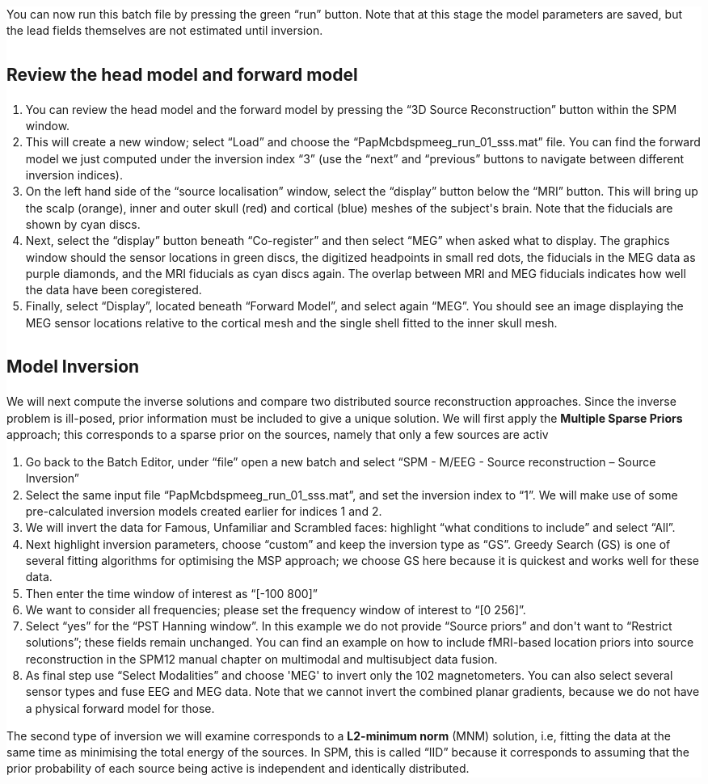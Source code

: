 You can now run this batch file by pressing the green “run” button. Note that at this stage the model parameters are saved, but the lead fields themselves are not estimated until inversion.

## Review the head model and forward model

1.  You can review the head model and the forward model by pressing the “3D Source Reconstruction” button within the SPM window.
2.  This will create a new window; select “Load” and choose the “PapMcbdspmeeg_run_01_sss.mat” file. You can find the forward model we just computed under the inversion index “3” (use the “next” and “previous” buttons to navigate between different inversion indices).
3.  On the left hand side of the “source localisation” window, select the “display” button below the “MRI” button. This will bring up the scalp (orange), inner and outer skull (red) and cortical (blue) meshes of the subject's brain. Note that the fiducials are shown by cyan discs.
4.  Next, select the “display” button beneath “Co-register” and then select “MEG” when asked what to display. The graphics window should the sensor locations in green discs, the digitized headpoints in small red dots, the fiducials in the MEG data as purple diamonds, and the MRI fiducials as cyan discs again. The overlap between MRI and MEG fiducials indicates how well the data have been coregistered.
5.  Finally, select “Display”, located beneath “Forward Model”, and select again “MEG”. You should see an image displaying the MEG sensor locations relative to the cortical mesh and the single shell fitted to the inner skull mesh.

## Model Inversion

We will next compute the inverse solutions and compare two distributed source reconstruction approaches. Since the inverse problem is ill-posed, prior information must be included to give a unique solution. We will first apply the **Multiple Sparse Priors** approach; this corresponds to a sparse prior on the sources, namely that only a few sources are activ

1.  Go back to the Batch Editor, under “file” open a new batch and select “SPM - M/EEG - Source reconstruction – Source Inversion”
2.  Select the same input file “PapMcbdspmeeg_run_01_sss.mat”, and set the inversion index to “1”. We will make use of some pre-calculated inversion models created earlier for indices 1 and 2.
3.  We will invert the data for Famous, Unfamiliar and Scrambled faces: highlight “what conditions to include” and select “All”.
4.  Next highlight inversion parameters, choose “custom” and keep the inversion type as “GS”. Greedy Search (GS) is one of several fitting algorithms for optimising the MSP approach; we choose GS here because it is quickest and works well for these data.
5.  Then enter the time window of interest as “[-100 800]”
6.  We want to consider all frequencies; please set the frequency window of interest to “[0 256]”.
7.  Select “yes” for the “PST Hanning window”. In this example we do not provide “Source priors” and don't want to “Restrict solutions”; these fields remain unchanged. You can find an example on how to include fMRI-based location priors into source reconstruction in the SPM12 manual chapter on multimodal and multisubject data fusion.
8.  As final step use “Select Modalities” and choose 'MEG' to invert only the 102 magnetometers. You can also select several sensor types and fuse EEG and MEG data. Note that we cannot invert the combined planar gradients, because we do not have a physical forward model for those.

The second type of inversion we will examine corresponds to a **L2-minimum norm** (MNM) solution, i.e, fitting the data at the same time as minimising the total energy
of the sources. In SPM, this is called “IID” because it corresponds to assuming that the prior probability of each source being active is independent and identically
distributed.

